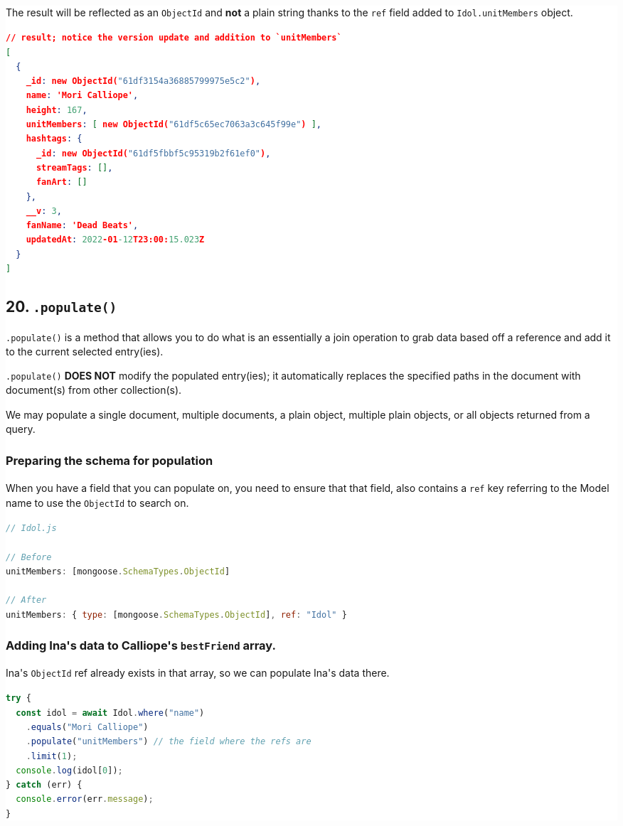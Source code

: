 The result will be reflected as an `ObjectId` and **not** a plain string thanks to the `ref` field added to `Idol.unitMembers` object.

```json
// result; notice the version update and addition to `unitMembers`
[
  {
    _id: new ObjectId("61df3154a36885799975e5c2"),
    name: 'Mori Calliope',
    height: 167,
    unitMembers: [ new ObjectId("61df5c65ec7063a3c645f99e") ],
    hashtags: {
      _id: new ObjectId("61df5fbbf5c95319b2f61ef0"),
      streamTags: [],
      fanArt: []
    },
    __v: 3,
    fanName: 'Dead Beats',
    updatedAt: 2022-01-12T23:00:15.023Z
  }
]
```

## 20. `.populate()`

`.populate()` is a method that allows you to do what is an essentially a join operation to grab data based off a reference and add it to the current selected entry(ies).

`.populate()` **DOES NOT** modify the populated entry(ies); it automatically replaces the specified paths in the document with document(s) from other collection(s).

We may populate a single document, multiple documents, a plain object, multiple plain objects, or all objects returned from a query.

### Preparing the schema for population

When you have a field that you can populate on, you need to ensure that that field, also contains a `ref` key referring to the Model name to use the `ObjectId` to search on.

```js
// Idol.js

// Before
unitMembers: [mongoose.SchemaTypes.ObjectId]

// After
unitMembers: { type: [mongoose.SchemaTypes.ObjectId], ref: "Idol" }
```

### Adding Ina's data to Calliope's `bestFriend` array.

Ina's `ObjectId` ref already exists in that array, so we can populate Ina's data there.

```js
try {
  const idol = await Idol.where("name")
    .equals("Mori Calliope")
    .populate("unitMembers") // the field where the refs are
    .limit(1);
  console.log(idol[0]);
} catch (err) {
  console.error(err.message);
}
```
